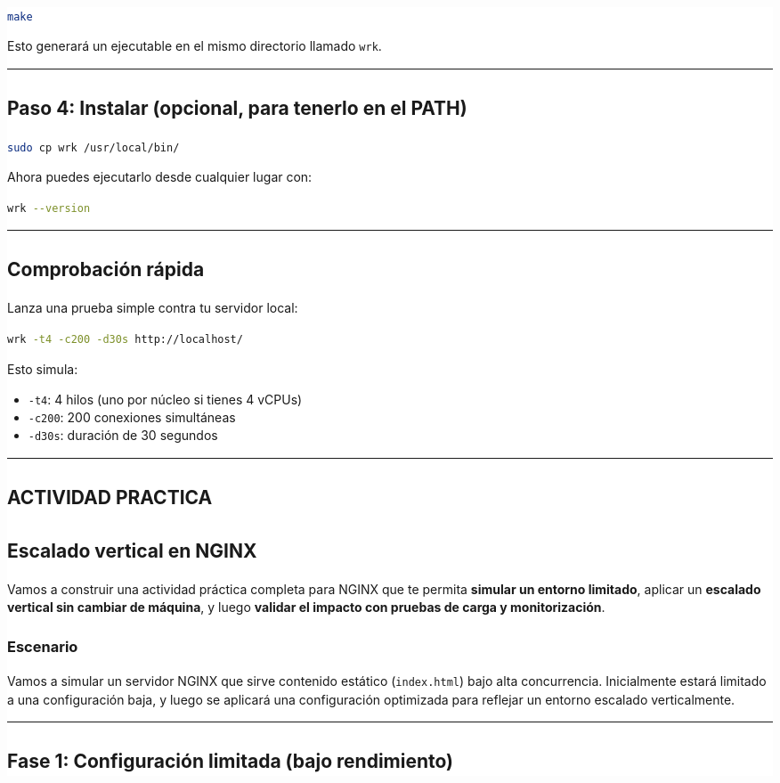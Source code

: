 ```bash
make
```

Esto generará un ejecutable en el mismo directorio llamado `wrk`.

---

## Paso 4: Instalar (opcional, para tenerlo en el PATH)

```bash
sudo cp wrk /usr/local/bin/
```

Ahora puedes ejecutarlo desde cualquier lugar con:

```bash
wrk --version
```

---

## Comprobación rápida

Lanza una prueba simple contra tu servidor local:

```bash
wrk -t4 -c200 -d30s http://localhost/
```

Esto simula:

* `-t4`: 4 hilos (uno por núcleo si tienes 4 vCPUs)
* `-c200`: 200 conexiones simultáneas
* `-d30s`: duración de 30 segundos

---

## ACTIVIDAD PRACTICA
## Escalado vertical en NGINX

Vamos a construir una actividad práctica completa para NGINX que te permita **simular un entorno limitado**, aplicar un **escalado vertical sin cambiar de máquina**, y luego **validar el impacto con pruebas de carga y monitorización**.

### Escenario

Vamos a simular un servidor NGINX que sirve contenido estático (`index.html`) bajo alta concurrencia. Inicialmente estará limitado a una configuración baja, y luego se aplicará una configuración optimizada para reflejar un entorno escalado verticalmente.

---

## Fase 1: Configuración limitada (bajo rendimiento)
